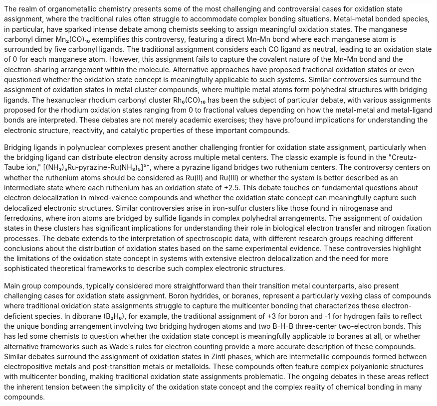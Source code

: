 The realm of organometallic chemistry presents some of the most challenging and controversial cases for oxidation state assignment, where the traditional rules often struggle to accommodate complex bonding situations. Metal-metal bonded species, in particular, have sparked intense debate among chemists seeking to assign meaningful oxidation states. The manganese carbonyl dimer Mn₂(CO)₁₀ exemplifies this controversy, featuring a direct Mn-Mn bond where each manganese atom is surrounded by five carbonyl ligands. The traditional assignment considers each CO ligand as neutral, leading to an oxidation state of 0 for each manganese atom. However, this assignment fails to capture the covalent nature of the Mn-Mn bond and the electron-sharing arrangement within the molecule. Alternative approaches have proposed fractional oxidation states or even questioned whether the oxidation state concept is meaningfully applicable to such systems. Similar controversies surround the assignment of oxidation states in metal cluster compounds, where multiple metal atoms form polyhedral structures with bridging ligands. The hexanuclear rhodium carbonyl cluster Rh₆(CO)₁₆ has been the subject of particular debate, with various assignments proposed for the rhodium oxidation states ranging from 0 to fractional values depending on how the metal-metal and metal-ligand bonds are interpreted. These debates are not merely academic exercises; they have profound implications for understanding the electronic structure, reactivity, and catalytic properties of these important compounds.

Bridging ligands in polynuclear complexes present another challenging frontier for oxidation state assignment, particularly when the bridging ligand can distribute electron density across multiple metal centers. The classic example is found in the "Creutz-Taube ion," [(NH₃)₅Ru-pyrazine-Ru(NH₃)₅]⁵⁺, where a pyrazine ligand bridges two ruthenium centers. The controversy centers on whether the ruthenium atoms should be considered as Ru(II) and Ru(III) or whether the system is better described as an intermediate state where each ruthenium has an oxidation state of +2.5. This debate touches on fundamental questions about electron delocalization in mixed-valence compounds and whether the oxidation state concept can meaningfully capture such delocalized electronic structures. Similar controversies arise in iron-sulfur clusters like those found in nitrogenase and ferredoxins, where iron atoms are bridged by sulfide ligands in complex polyhedral arrangements. The assignment of oxidation states in these clusters has significant implications for understanding their role in biological electron transfer and nitrogen fixation processes. The debate extends to the interpretation of spectroscopic data, with different research groups reaching different conclusions about the distribution of oxidation states based on the same experimental evidence. These controversies highlight the limitations of the oxidation state concept in systems with extensive electron delocalization and the need for more sophisticated theoretical frameworks to describe such complex electronic structures.

Main group compounds, typically considered more straightforward than their transition metal counterparts, also present challenging cases for oxidation state assignment. Boron hydrides, or boranes, represent a particularly vexing class of compounds where traditional oxidation state assignments struggle to capture the multicenter bonding that characterizes these electron-deficient species. In diborane (B₂H₆), for example, the traditional assignment of +3 for boron and -1 for hydrogen fails to reflect the unique bonding arrangement involving two bridging hydrogen atoms and two B-H-B three-center two-electron bonds. This has led some chemists to question whether the oxidation state concept is meaningfully applicable to boranes at all, or whether alternative frameworks such as Wade's rules for electron counting provide a more accurate description of these compounds. Similar debates surround the assignment of oxidation states in Zintl phases, which are intermetallic compounds formed between electropositive metals and post-transition metals or metalloids. These compounds often feature complex polyanionic structures with multicenter bonding, making traditional oxidation state assignments problematic. The ongoing debates in these areas reflect the inherent tension between the simplicity of the oxidation state concept and the complex reality of chemical bonding in many compounds.
